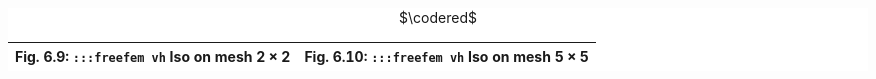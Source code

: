 <center>
$\codered$

|Fig. 6.9: `:::freefem vh` Iso on mesh $2\times 2$|Fig. 6.10: `:::freefem vh` Iso on mesh $5\times 5$|
|:----:|:----:|